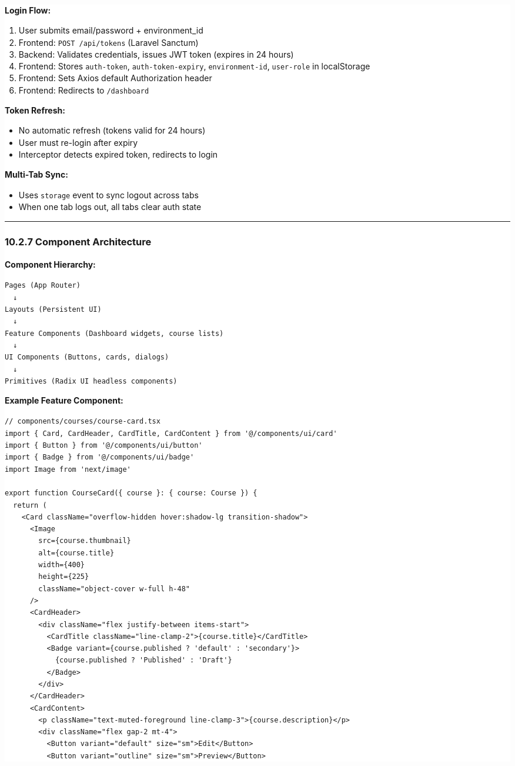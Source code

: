 **Login Flow:**
1. User submits email/password + environment_id
2. Frontend: `POST /api/tokens` (Laravel Sanctum)
3. Backend: Validates credentials, issues JWT token (expires in 24 hours)
4. Frontend: Stores `auth-token`, `auth-token-expiry`, `environment-id`, `user-role` in localStorage
5. Frontend: Sets Axios default Authorization header
6. Frontend: Redirects to `/dashboard`

**Token Refresh:**
- No automatic refresh (tokens valid for 24 hours)
- User must re-login after expiry
- Interceptor detects expired token, redirects to login

**Multi-Tab Sync:**
- Uses `storage` event to sync logout across tabs
- When one tab logs out, all tabs clear auth state

---

### 10.2.7 Component Architecture

**Component Hierarchy:**
```
Pages (App Router)
  ↓
Layouts (Persistent UI)
  ↓
Feature Components (Dashboard widgets, course lists)
  ↓
UI Components (Buttons, cards, dialogs)
  ↓
Primitives (Radix UI headless components)
```

**Example Feature Component:**
```tsx
// components/courses/course-card.tsx
import { Card, CardHeader, CardTitle, CardContent } from '@/components/ui/card'
import { Button } from '@/components/ui/button'
import { Badge } from '@/components/ui/badge'
import Image from 'next/image'

export function CourseCard({ course }: { course: Course }) {
  return (
    <Card className="overflow-hidden hover:shadow-lg transition-shadow">
      <Image
        src={course.thumbnail}
        alt={course.title}
        width={400}
        height={225}
        className="object-cover w-full h-48"
      />
      <CardHeader>
        <div className="flex justify-between items-start">
          <CardTitle className="line-clamp-2">{course.title}</CardTitle>
          <Badge variant={course.published ? 'default' : 'secondary'}>
            {course.published ? 'Published' : 'Draft'}
          </Badge>
        </div>
      </CardHeader>
      <CardContent>
        <p className="text-muted-foreground line-clamp-3">{course.description}</p>
        <div className="flex gap-2 mt-4">
          <Button variant="default" size="sm">Edit</Button>
          <Button variant="outline" size="sm">Preview</Button>
```